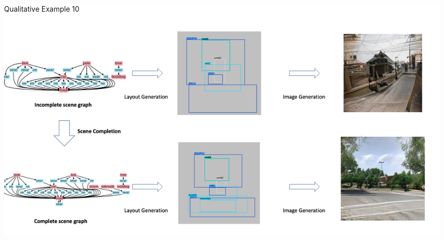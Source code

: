 
Qualitative Example 10   

<center>
<img src="../../images/qual10.png" alt="pipeline" style="width:900px;"/>
</center>
